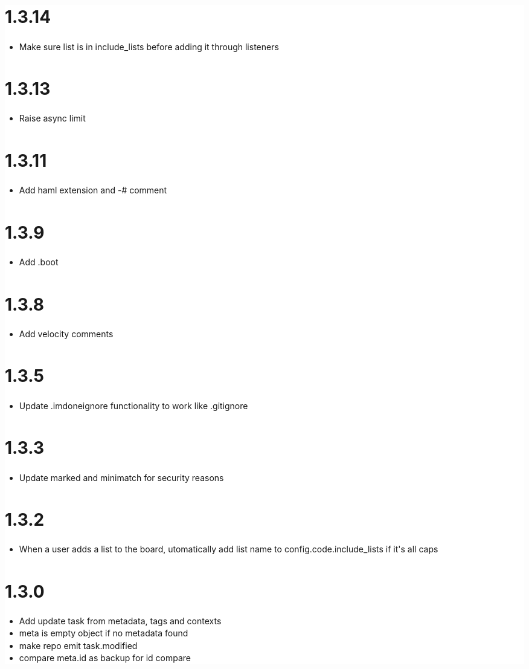 # 1.3.14
- Make sure list is in include_lists before adding it through listeners

# 1.3.13
- Raise async limit

# 1.3.11
- Add haml extension and -# comment

# 1.3.9
- Add .boot

# 1.3.8
- Add velocity comments

# 1.3.5
- Update .imdoneignore functionality to work like .gitignore

# 1.3.3
- Update marked and minimatch for security reasons

# 1.3.2
- When a user adds a list to the board, utomatically add list name to config.code.include_lists if it's all caps

# 1.3.0
- Add update task from metadata, tags and contexts
- meta is empty object if no metadata found
- make repo emit task.modified
- compare meta.id as backup for id compare
